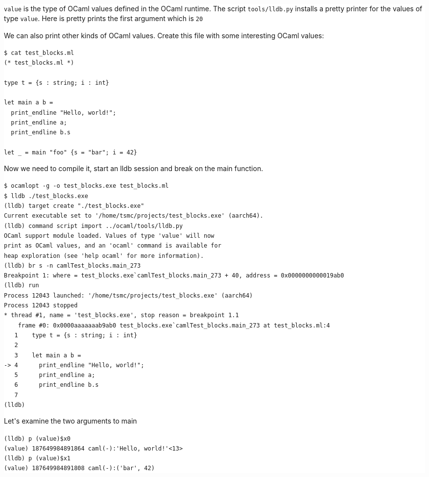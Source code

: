 `value` is the type of OCaml values defined in the OCaml runtime. The script `tools/lldb.py` installs a pretty printer for the values of type `value`. Here is pretty prints the first argument which is `20`

We can also print other kinds of OCaml values. Create this file with some interesting OCaml values:

``` shell
$ cat test_blocks.ml
(* test_blocks.ml *)

type t = {s : string; i : int}

let main a b =
  print_endline "Hello, world!";
  print_endline a;
  print_endline b.s

let _ = main "foo" {s = "bar"; i = 42}
```

Now we need to compile it, start an lldb session and break on the main function.

``` shell
$ ocamlopt -g -o test_blocks.exe test_blocks.ml
$ lldb ./test_blocks.exe
(lldb) target create "./test_blocks.exe"
Current executable set to '/home/tsmc/projects/test_blocks.exe' (aarch64).
(lldb) command script import ../ocaml/tools/lldb.py
OCaml support module loaded. Values of type 'value' will now
print as OCaml values, and an 'ocaml' command is available for
heap exploration (see 'help ocaml' for more information).
(lldb) br s -n camlTest_blocks.main_273
Breakpoint 1: where = test_blocks.exe`camlTest_blocks.main_273 + 40, address = 0x0000000000019ab0
(lldb) run
Process 12043 launched: '/home/tsmc/projects/test_blocks.exe' (aarch64)
Process 12043 stopped
* thread #1, name = 'test_blocks.exe', stop reason = breakpoint 1.1
    frame #0: 0x0000aaaaaaab9ab0 test_blocks.exe`camlTest_blocks.main_273 at test_blocks.ml:4
   1   	type t = {s : string; i : int}
   2   	
   3   	let main a b =
-> 4   	  print_endline "Hello, world!";
   5   	  print_endline a;
   6   	  print_endline b.s
   7   	
(lldb)
```

Let's examine the two arguments to main

``` shell
(lldb) p (value)$x0
(value) 187649984891864 caml(-):'Hello, world!'<13>
(lldb) p (value)$x1
(value) 187649984891808 caml(-):('bar', 42)
```
